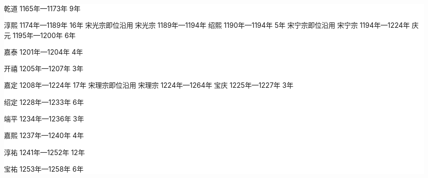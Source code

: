 乾道
1165年—1173年
9年

淳熙
1174年—1189年
16年
宋光宗即位沿用
宋光宗
1189年—1194年
绍熙
1190年—1194年
5年
宋宁宗即位沿用
宋宁宗
1194年—1224年
庆元
1195年—1200年
6年

嘉泰
1201年—1204年
4年

开禧
1205年—1207年
3年

嘉定
1208年—1224年
17年
宋理宗即位沿用
宋理宗
1224年—1264年
宝庆
1225年—1227年
3年

绍定
1228年—1233年
6年

端平
1234年—1236年
3年

嘉熙
1237年—1240年
4年

淳祐
1241年—1252年
12年

宝祐
1253年—1258年
6年
